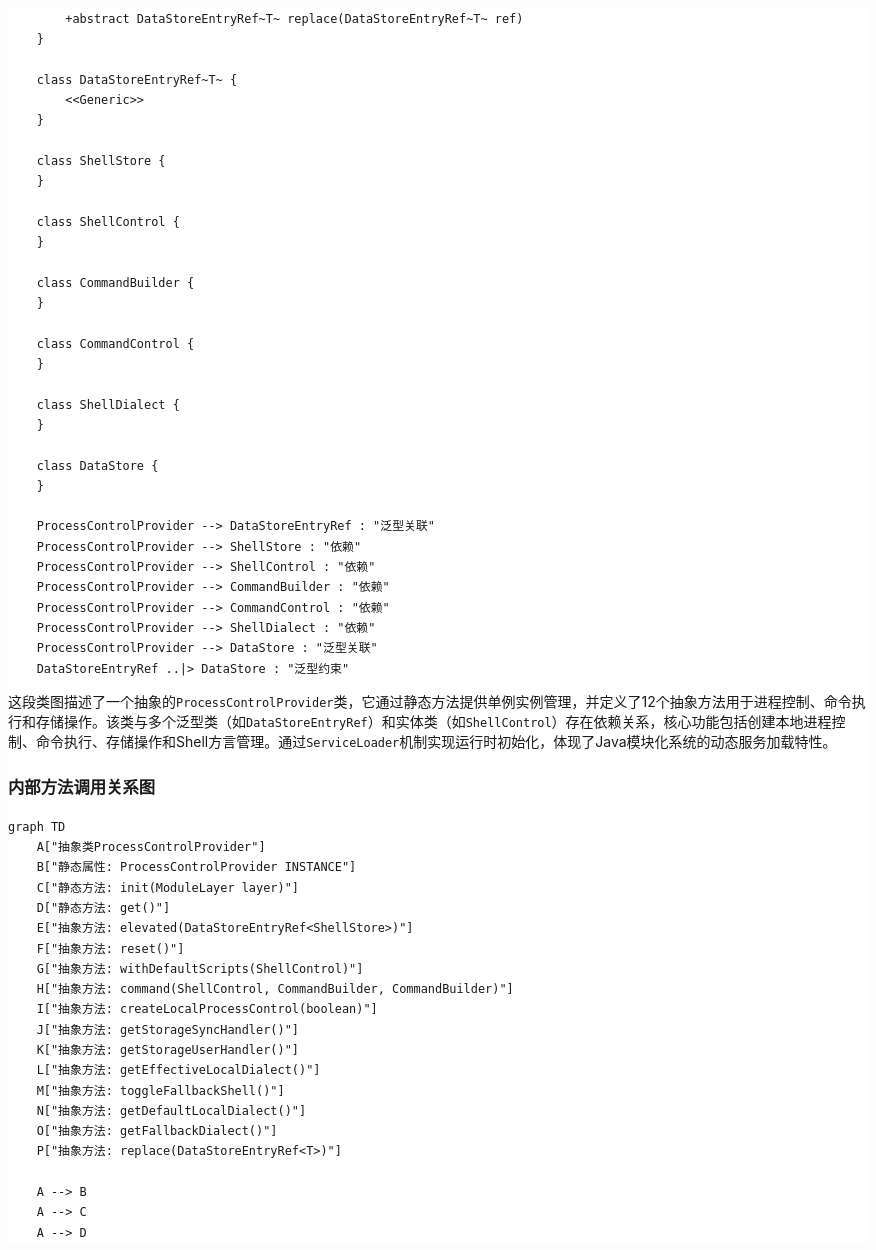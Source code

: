 ```mermaid
        +abstract DataStoreEntryRef~T~ replace(DataStoreEntryRef~T~ ref)
    }

    class DataStoreEntryRef~T~ {
        <<Generic>>
    }

    class ShellStore {
    }

    class ShellControl {
    }

    class CommandBuilder {
    }

    class CommandControl {
    }

    class ShellDialect {
    }

    class DataStore {
    }

    ProcessControlProvider --> DataStoreEntryRef : "泛型关联"
    ProcessControlProvider --> ShellStore : "依赖"
    ProcessControlProvider --> ShellControl : "依赖"
    ProcessControlProvider --> CommandBuilder : "依赖"
    ProcessControlProvider --> CommandControl : "依赖"
    ProcessControlProvider --> ShellDialect : "依赖"
    ProcessControlProvider --> DataStore : "泛型关联"
    DataStoreEntryRef ..|> DataStore : "泛型约束"
```

这段类图描述了一个抽象的`ProcessControlProvider`类，它通过静态方法提供单例实例管理，并定义了12个抽象方法用于进程控制、命令执行和存储操作。该类与多个泛型类（如`DataStoreEntryRef`）和实体类（如`ShellControl`）存在依赖关系，核心功能包括创建本地进程控制、命令执行、存储操作和Shell方言管理。通过`ServiceLoader`机制实现运行时初始化，体现了Java模块化系统的动态服务加载特性。


### 内部方法调用关系图

```mermaid
graph TD
    A["抽象类ProcessControlProvider"]
    B["静态属性: ProcessControlProvider INSTANCE"]
    C["静态方法: init(ModuleLayer layer)"]
    D["静态方法: get()"]
    E["抽象方法: elevated(DataStoreEntryRef<ShellStore>)"]
    F["抽象方法: reset()"]
    G["抽象方法: withDefaultScripts(ShellControl)"]
    H["抽象方法: command(ShellControl, CommandBuilder, CommandBuilder)"]
    I["抽象方法: createLocalProcessControl(boolean)"]
    J["抽象方法: getStorageSyncHandler()"]
    K["抽象方法: getStorageUserHandler()"]
    L["抽象方法: getEffectiveLocalDialect()"]
    M["抽象方法: toggleFallbackShell()"]
    N["抽象方法: getDefaultLocalDialect()"]
    O["抽象方法: getFallbackDialect()"]
    P["抽象方法: replace(DataStoreEntryRef<T>)"]

    A --> B
    A --> C
    A --> D
```